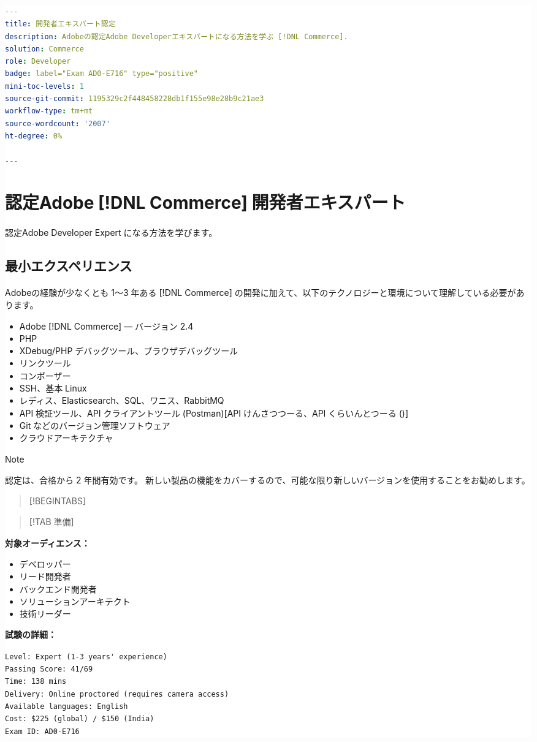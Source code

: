 ```yaml
---
title: 開発者エキスパート認定
description: Adobeの認定Adobe Developerエキスパートになる方法を学ぶ [!DNL Commerce].
solution: Commerce
role: Developer
badge: label="Exam AD0-E716" type="positive"
mini-toc-levels: 1
source-git-commit: 1195329c2f448458228db1f155e98e28b9c21ae3
workflow-type: tm+mt
source-wordcount: '2007'
ht-degree: 0%

---
```


# 認定Adobe [!DNL Commerce] 開発者エキスパート

認定Adobe Developer Expert になる方法を学びます。

## 最小エクスペリエンス

Adobeの経験が少なくとも 1～3 年ある [!DNL Commerce] の開発に加えて、以下のテクノロジーと環境について理解している必要があります。

* Adobe [!DNL Commerce]  — バージョン 2.4
* PHP
* XDebug/PHP デバッグツール、ブラウザデバッグツール
* リンクツール
* コンポーザー
* SSH、基本 Linux
* レディス、Elasticsearch、SQL、ワニス、RabbitMQ
* API 検証ツール、API クライアントツール (Postman)[API けんさつつーる、API くらいんとつーる ()]
* Git などのバージョン管理ソフトウェア
* クラウドアーキテクチャ

>[!NOTE]
>
>認定は、合格から 2 年間有効です。 新しい製品の機能をカバーするので、可能な限り新しいバージョンを使用することをお勧めします。

>[!BEGINTABS]

>[!TAB 準備]

**対象オーディエンス：**

* デベロッパー
* リード開発者
* バックエンド開発者
* ソリューションアーキテクト
* 技術リーダー

**試験の詳細：**

```
Level: Expert (1-3 years' experience)
Passing Score: 41/69
Time: 138 mins
Delivery: Online proctored (requires camera access)
Available languages: English
Cost: $225 (global) / $150 (India)
Exam ID: AD0-E716
```
